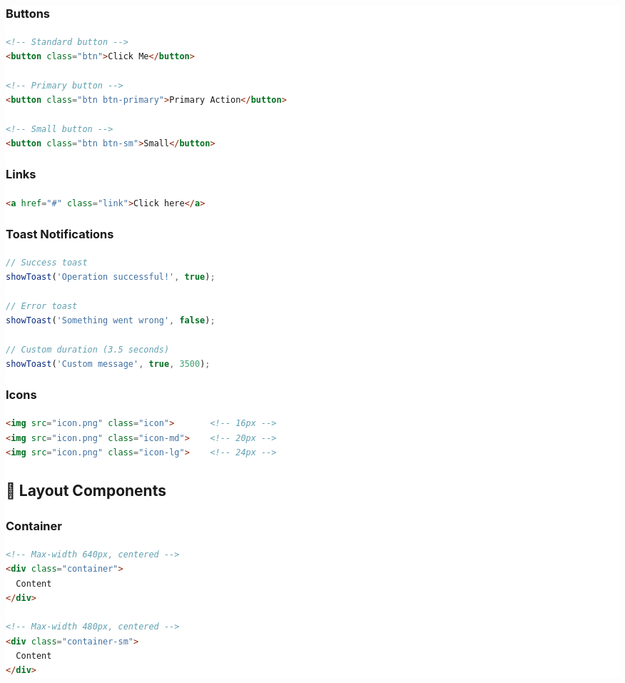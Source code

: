 ### Buttons
```html
<!-- Standard button -->
<button class="btn">Click Me</button>

<!-- Primary button -->
<button class="btn btn-primary">Primary Action</button>

<!-- Small button -->
<button class="btn btn-sm">Small</button>
```

### Links
```html
<a href="#" class="link">Click here</a>
```

### Toast Notifications
```javascript
// Success toast
showToast('Operation successful!', true);

// Error toast  
showToast('Something went wrong', false);

// Custom duration (3.5 seconds)
showToast('Custom message', true, 3500);
```

### Icons
```html
<img src="icon.png" class="icon">       <!-- 16px -->
<img src="icon.png" class="icon-md">    <!-- 20px -->
<img src="icon.png" class="icon-lg">    <!-- 24px -->
```

## 🎨 Layout Components

### Container
```html
<!-- Max-width 640px, centered -->
<div class="container">
  Content
</div>

<!-- Max-width 480px, centered -->
<div class="container-sm">
  Content
</div>
```
